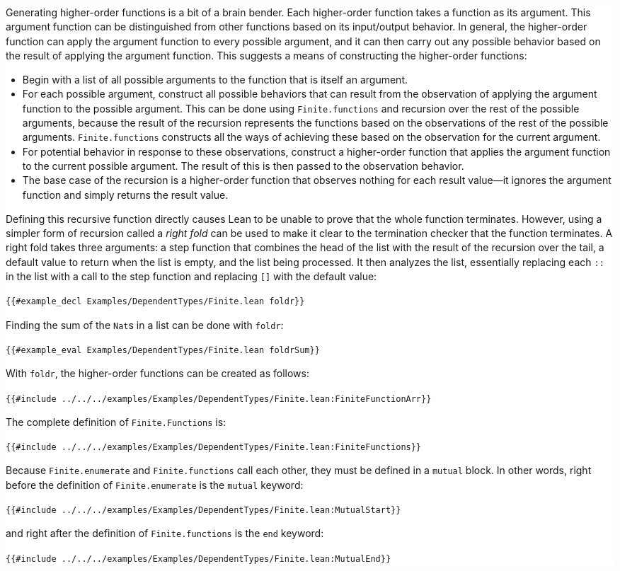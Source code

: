 Generating higher-order functions is a bit of a brain bender.
Each higher-order function takes a function as its argument.
This argument function can be distinguished from other functions based on its input/output behavior.
In general, the higher-order function can apply the argument function to every possible argument, and it can then carry out any possible behavior based on the result of applying the argument function.
This suggests a means of constructing the higher-order functions:
 * Begin with a list of all possible arguments to the function that is itself an argument.
 * For each possible argument, construct all possible behaviors that can result from the observation of applying the argument function to the possible argument. This can be done using `Finite.functions` and recursion over the rest of the possible arguments, because the result of the recursion represents the functions based on the observations of the rest of the possible arguments. `Finite.functions` constructs all the ways of achieving these based on the observation for the current argument.
 * For potential behavior in response to these observations, construct a higher-order function that applies the argument function to the current possible argument. The result of this is then passed to the observation behavior.
 * The base case of the recursion is a higher-order function that observes nothing for each result value—it ignores the argument function and simply returns the result value.

Defining this recursive function directly causes Lean to be unable to prove that the whole function terminates.
However, using a simpler form of recursion called a _right fold_ can be used to make it clear to the termination checker that the function terminates.
A right fold takes three arguments: a step function that combines the head of the list with the result of the recursion over the tail, a default value to return when the list is empty, and the list being processed.
It then analyzes the list, essentially replacing each `::` in the list with a call to the step function and replacing `[]` with the default value:
```lean
{{#example_decl Examples/DependentTypes/Finite.lean foldr}}
```
Finding the sum of the `Nat`s in a list can be done with `foldr`:
```lean
{{#example_eval Examples/DependentTypes/Finite.lean foldrSum}}
```

With `foldr`, the higher-order functions can be created as follows:
```lean
{{#include ../../../examples/Examples/DependentTypes/Finite.lean:FiniteFunctionArr}}
```
The complete definition of `Finite.Functions` is:
```lean
{{#include ../../../examples/Examples/DependentTypes/Finite.lean:FiniteFunctions}}
```



Because `Finite.enumerate` and `Finite.functions` call each other, they must be defined in a `mutual` block.
In other words, right before the definition of `Finite.enumerate` is the `mutual` keyword:
```lean
{{#include ../../../examples/Examples/DependentTypes/Finite.lean:MutualStart}}
```
and right after the definition of `Finite.functions` is the `end` keyword:
```lean
{{#include ../../../examples/Examples/DependentTypes/Finite.lean:MutualEnd}}
```
